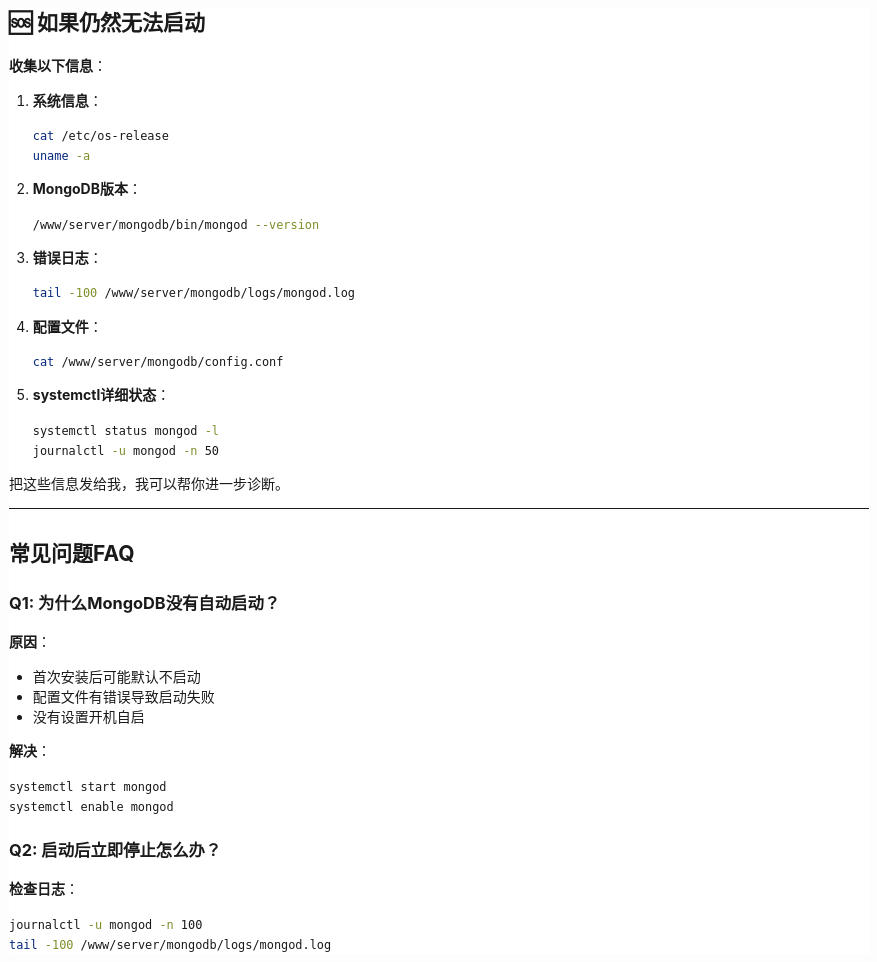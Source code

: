 ## 🆘 如果仍然无法启动

**收集以下信息**：

1. **系统信息**：
   ```bash
   cat /etc/os-release
   uname -a
   ```

2. **MongoDB版本**：
   ```bash
   /www/server/mongodb/bin/mongod --version
   ```

3. **错误日志**：
   ```bash
   tail -100 /www/server/mongodb/logs/mongod.log
   ```

4. **配置文件**：
   ```bash
   cat /www/server/mongodb/config.conf
   ```

5. **systemctl详细状态**：
   ```bash
   systemctl status mongod -l
   journalctl -u mongod -n 50
   ```

把这些信息发给我，我可以帮你进一步诊断。

---

## 常见问题FAQ

### Q1: 为什么MongoDB没有自动启动？

**原因**：
- 首次安装后可能默认不启动
- 配置文件有错误导致启动失败
- 没有设置开机自启

**解决**：
```bash
systemctl start mongod
systemctl enable mongod
```

### Q2: 启动后立即停止怎么办？

**检查日志**：
```bash
journalctl -u mongod -n 100
tail -100 /www/server/mongodb/logs/mongod.log
```
